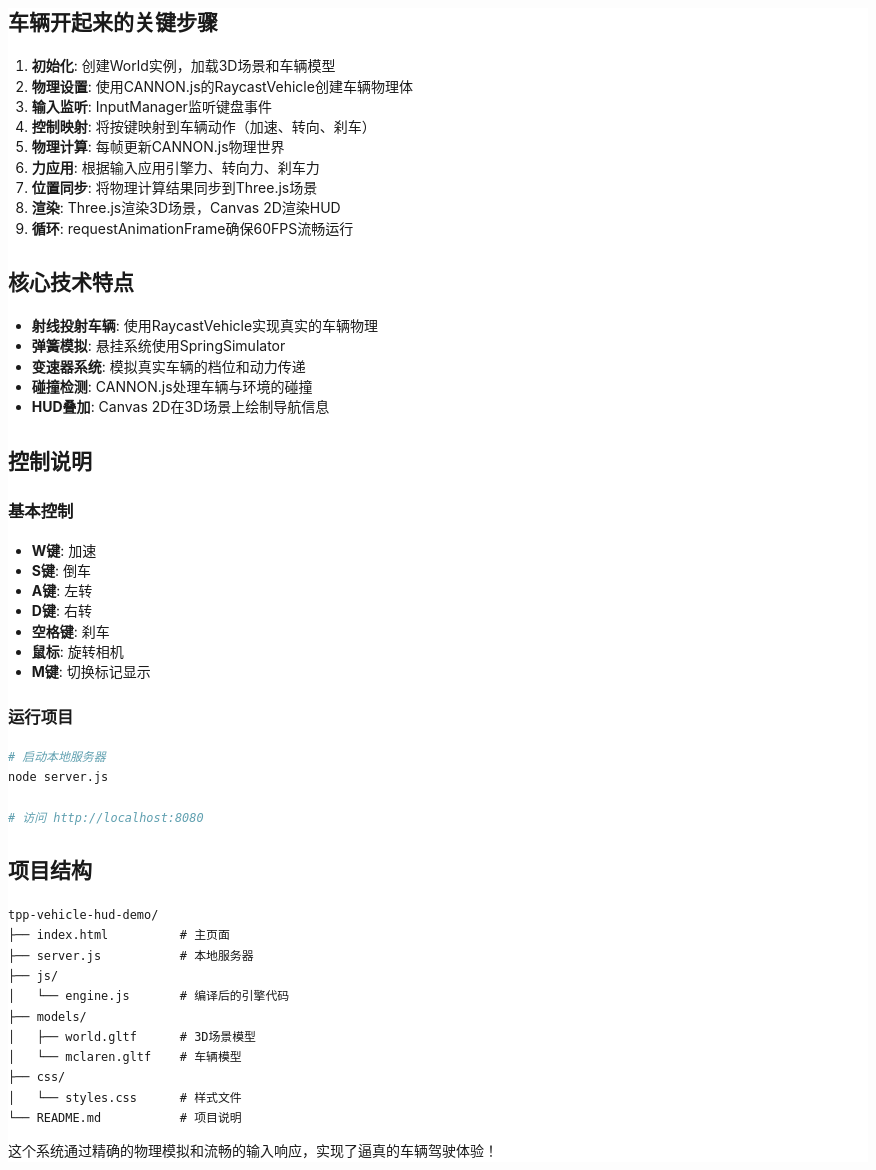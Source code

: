 ## 车辆开起来的关键步骤

1. **初始化**: 创建World实例，加载3D场景和车辆模型
2. **物理设置**: 使用CANNON.js的RaycastVehicle创建车辆物理体
3. **输入监听**: InputManager监听键盘事件
4. **控制映射**: 将按键映射到车辆动作（加速、转向、刹车）
5. **物理计算**: 每帧更新CANNON.js物理世界
6. **力应用**: 根据输入应用引擎力、转向力、刹车力
7. **位置同步**: 将物理计算结果同步到Three.js场景
8. **渲染**: Three.js渲染3D场景，Canvas 2D渲染HUD
9. **循环**: requestAnimationFrame确保60FPS流畅运行

## 核心技术特点

- **射线投射车辆**: 使用RaycastVehicle实现真实的车辆物理
- **弹簧模拟**: 悬挂系统使用SpringSimulator
- **变速器系统**: 模拟真实车辆的档位和动力传递
- **碰撞检测**: CANNON.js处理车辆与环境的碰撞
- **HUD叠加**: Canvas 2D在3D场景上绘制导航信息

## 控制说明

### 基本控制
- **W键**: 加速
- **S键**: 倒车
- **A键**: 左转
- **D键**: 右转
- **空格键**: 刹车
- **鼠标**: 旋转相机
- **M键**: 切换标记显示

### 运行项目
```bash
# 启动本地服务器
node server.js

# 访问 http://localhost:8080
```

## 项目结构

```
tpp-vehicle-hud-demo/
├── index.html          # 主页面
├── server.js           # 本地服务器
├── js/
│   └── engine.js       # 编译后的引擎代码
├── models/
│   ├── world.gltf      # 3D场景模型
│   └── mclaren.gltf    # 车辆模型
├── css/
│   └── styles.css      # 样式文件
└── README.md           # 项目说明
```

这个系统通过精确的物理模拟和流畅的输入响应，实现了逼真的车辆驾驶体验！

